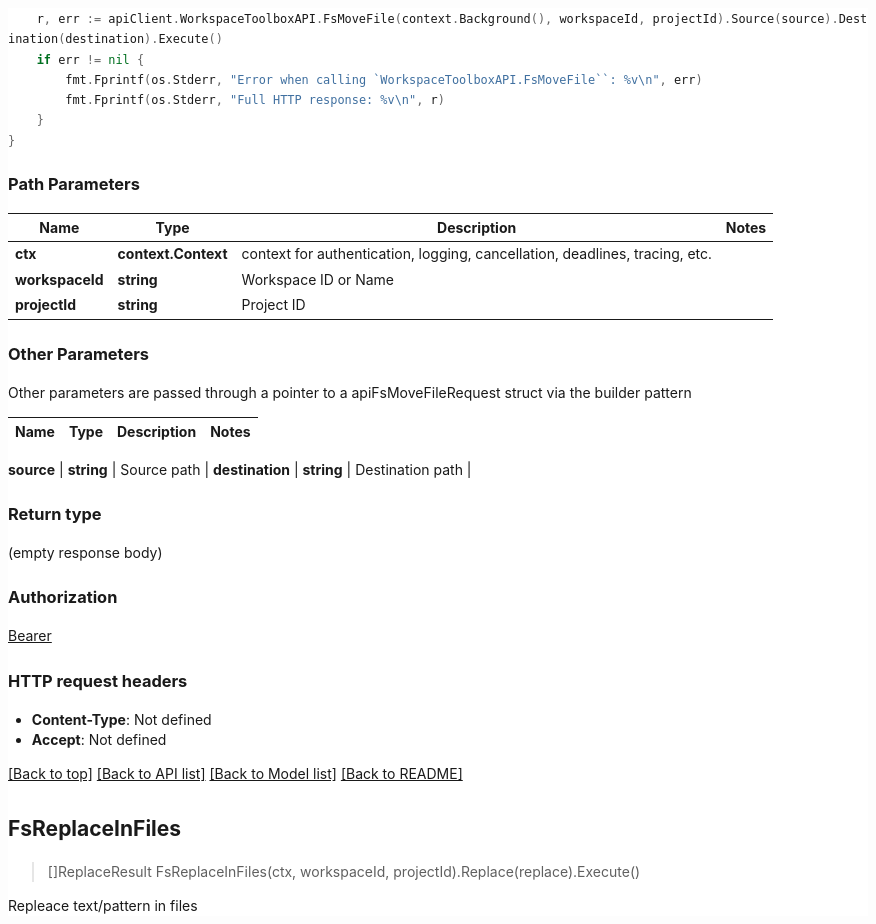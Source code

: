 ```go
	r, err := apiClient.WorkspaceToolboxAPI.FsMoveFile(context.Background(), workspaceId, projectId).Source(source).Destination(destination).Execute()
	if err != nil {
		fmt.Fprintf(os.Stderr, "Error when calling `WorkspaceToolboxAPI.FsMoveFile``: %v\n", err)
		fmt.Fprintf(os.Stderr, "Full HTTP response: %v\n", r)
	}
}
```

### Path Parameters


Name | Type | Description  | Notes
------------- | ------------- | ------------- | -------------
**ctx** | **context.Context** | context for authentication, logging, cancellation, deadlines, tracing, etc.
**workspaceId** | **string** | Workspace ID or Name | 
**projectId** | **string** | Project ID | 

### Other Parameters

Other parameters are passed through a pointer to a apiFsMoveFileRequest struct via the builder pattern


Name | Type | Description  | Notes
------------- | ------------- | ------------- | -------------


 **source** | **string** | Source path | 
 **destination** | **string** | Destination path | 

### Return type

 (empty response body)

### Authorization

[Bearer](../README.md#Bearer)

### HTTP request headers

- **Content-Type**: Not defined
- **Accept**: Not defined

[[Back to top]](#) [[Back to API list]](../README.md#documentation-for-api-endpoints)
[[Back to Model list]](../README.md#documentation-for-models)
[[Back to README]](../README.md)


## FsReplaceInFiles

> []ReplaceResult FsReplaceInFiles(ctx, workspaceId, projectId).Replace(replace).Execute()

Repleace text/pattern in files
